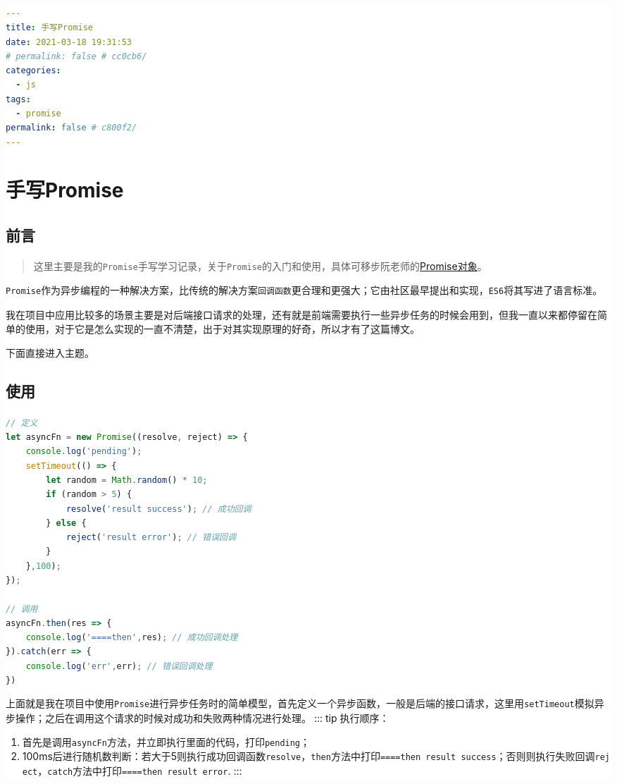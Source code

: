 ```yaml
---
title: 手写Promise
date: 2021-03-18 19:31:53
# permalink: false # cc0cb6/
categories: 
  - js
tags: 
  - promise
permalink: false # c800f2/
---
```

# 手写Promise



## 前言
> 这里主要是我的`Promise`手写学习记录，关于`Promise`的入门和使用，具体可移步阮老师的[Promise对象](https://es6.ruanyifeng.com/#docs/promise)。

`Promise`作为异步编程的一种解决方案，比传统的解决方案`回调函数`更合理和更强大；它由社区最早提出和实现，`ES6`将其写进了语言标准。

我在项目中应用比较多的场景主要是对后端接口请求的处理，还有就是前端需要执行一些异步任务的时候会用到，但我一直以来都停留在简单的使用，对于它是怎么实现的一直不清楚，出于对其实现原理的好奇，所以才有了这篇博文。

下面直接进入主题。

## 使用
```js
// 定义
let asyncFn = new Promise((resolve, reject) => {
    console.log('pending');
    setTimeout(() => {
        let random = Math.random() * 10;
        if (random > 5) {
            resolve('result success'); // 成功回调
        } else {
            reject('result error'); // 错误回调
        }
    },100);
});

// 调用
asyncFn.then(res => {
    console.log('====then',res); // 成功回调处理
}).catch(err => {
    console.log('err',err); // 错误回调处理
})
```
上面就是我在项目中使用`Promise`进行异步任务时的简单模型，首先定义一个异步函数，一般是后端的接口请求，这里用`setTimeout`模拟异步操作；之后在调用这个请求的时候对成功和失败两种情况进行处理。
::: tip 执行顺序：
1. 首先是调用`asyncFn`方法，并立即执行里面的代码，打印`pending`；
2. 100ms后进行随机数判断：若大于5则执行成功回调函数`resolve`，`then`方法中打印`====then result success`；否则则执行失败回调`reject`，`catch`方法中打印`====then result error`.
:::
